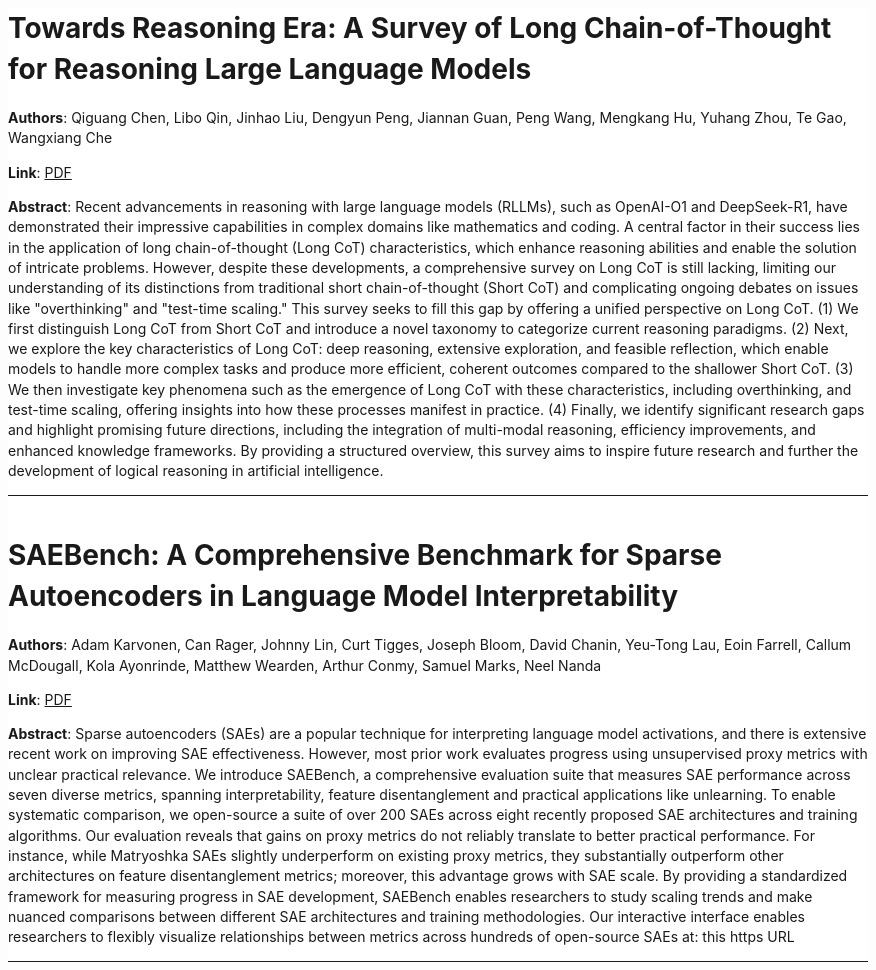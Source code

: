 # Towards Reasoning Era: A Survey of Long Chain-of-Thought for Reasoning Large Language Models 

**Authors**: Qiguang Chen, Libo Qin, Jinhao Liu, Dengyun Peng, Jiannan Guan, Peng Wang, Mengkang Hu, Yuhang Zhou, Te Gao, Wangxiang Che  

**Link**: [PDF](https://arxiv.org/pdf/2503.09567)  

**Abstract**: Recent advancements in reasoning with large language models (RLLMs), such as OpenAI-O1 and DeepSeek-R1, have demonstrated their impressive capabilities in complex domains like mathematics and coding. A central factor in their success lies in the application of long chain-of-thought (Long CoT) characteristics, which enhance reasoning abilities and enable the solution of intricate problems. However, despite these developments, a comprehensive survey on Long CoT is still lacking, limiting our understanding of its distinctions from traditional short chain-of-thought (Short CoT) and complicating ongoing debates on issues like "overthinking" and "test-time scaling." This survey seeks to fill this gap by offering a unified perspective on Long CoT. (1) We first distinguish Long CoT from Short CoT and introduce a novel taxonomy to categorize current reasoning paradigms. (2) Next, we explore the key characteristics of Long CoT: deep reasoning, extensive exploration, and feasible reflection, which enable models to handle more complex tasks and produce more efficient, coherent outcomes compared to the shallower Short CoT. (3) We then investigate key phenomena such as the emergence of Long CoT with these characteristics, including overthinking, and test-time scaling, offering insights into how these processes manifest in practice. (4) Finally, we identify significant research gaps and highlight promising future directions, including the integration of multi-modal reasoning, efficiency improvements, and enhanced knowledge frameworks. By providing a structured overview, this survey aims to inspire future research and further the development of logical reasoning in artificial intelligence. 

---
# SAEBench: A Comprehensive Benchmark for Sparse Autoencoders in Language Model Interpretability 

**Authors**: Adam Karvonen, Can Rager, Johnny Lin, Curt Tigges, Joseph Bloom, David Chanin, Yeu-Tong Lau, Eoin Farrell, Callum McDougall, Kola Ayonrinde, Matthew Wearden, Arthur Conmy, Samuel Marks, Neel Nanda  

**Link**: [PDF](https://arxiv.org/pdf/2503.09532)  

**Abstract**: Sparse autoencoders (SAEs) are a popular technique for interpreting language model activations, and there is extensive recent work on improving SAE effectiveness. However, most prior work evaluates progress using unsupervised proxy metrics with unclear practical relevance. We introduce SAEBench, a comprehensive evaluation suite that measures SAE performance across seven diverse metrics, spanning interpretability, feature disentanglement and practical applications like unlearning. To enable systematic comparison, we open-source a suite of over 200 SAEs across eight recently proposed SAE architectures and training algorithms. Our evaluation reveals that gains on proxy metrics do not reliably translate to better practical performance. For instance, while Matryoshka SAEs slightly underperform on existing proxy metrics, they substantially outperform other architectures on feature disentanglement metrics; moreover, this advantage grows with SAE scale. By providing a standardized framework for measuring progress in SAE development, SAEBench enables researchers to study scaling trends and make nuanced comparisons between different SAE architectures and training methodologies. Our interactive interface enables researchers to flexibly visualize relationships between metrics across hundreds of open-source SAEs at: this https URL 

---